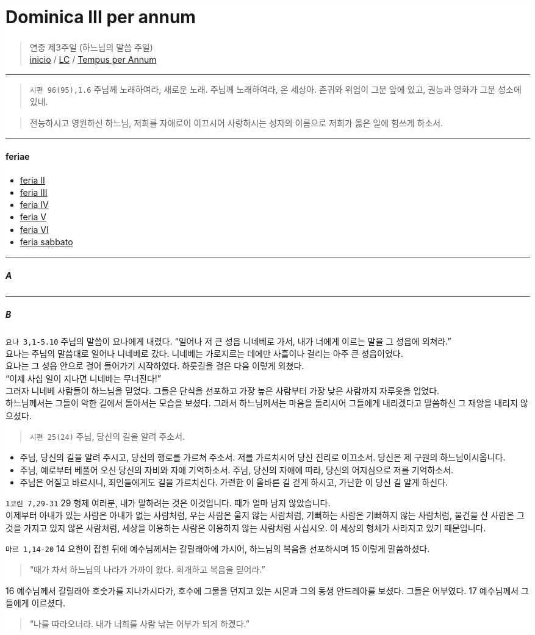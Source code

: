 # Dominica III per annum
> 연중 제3주일 (하느님의 말씀 주일)  
> [inicio](../README.md) / [LC](../LC.md) / [Tempus per Annum](./LH.md)

----

> `시편 96(95),1.6` 주님께 노래하여라, 새로운 노래. 주님께 노래하여라, 온 세상아. 존귀와 위엄이 그분 앞에 있고, 권능과 영화가 그분 성소에 있네.  


> 전능하시고 영원하신 하느님, 저희를 자애로이 이끄시어 사랑하시는 성자의 이름으로 저희가 옳은 일에 힘쓰게 하소서.  


----

#### feriae

- [feria II](#f2)
- [feria III ](#f3)
- [feria IV ](#f4)
- [feria V ](#f5)
- [feria VI ](#f6)
- [feria sabbato ](#fs)

----

##### A


----

##### B

`요나 3,1-5.10` 주님의 말씀이 요나에게 내렸다.
“일어나 저 큰 성읍 니네베로 가서, 내가 너에게 이르는 말을 그 성읍에 외쳐라.”  
요나는 주님의 말씀대로 일어나 니네베로 갔다. 니네베는 가로지르는 데에만 사흘이나 걸리는 아주 큰 성읍이었다.  
요나는 그 성읍 안으로 걸어 들어가기 시작하였다. 하룻길을 걸은 다음 이렇게 외쳤다.  
“이제 사십 일이 지나면 니네베는 무너진다!”  
그러자 니네베 사람들이 하느님을 믿었다. 그들은 단식을 선포하고 가장 높은 사람부터 가장 낮은 사람까지 자루옷을 입었다.  
하느님께서는 그들이 악한 길에서 돌아서는 모습을 보셨다. 그래서 하느님께서는 마음을 돌리시어 그들에게 내리겠다고 말씀하신 그 재앙을 내리지 않으셨다.

> `시편 25(24)` 주님, 당신의 길을 알려 주소서.  
- 주님, 당신의 길을 알려 주시고, 당신의 행로를 가르쳐 주소서. 저를 가르치시어 당신 진리로 이끄소서. 당신은 제 구원의 하느님이시옵니다.  
- 주님, 예로부터 베풀어 오신 당신의 자비와 자애 기억하소서. 주님, 당신의 자애에 따라, 당신의 어지심으로 저를 기억하소서.  
- 주님은 어질고 바르시니, 죄인들에게도 길을 가르치신다. 가련한 이 올바른 길 걷게 하시고, 가난한 이 당신 길 알게 하신다.  


`1코린 7,29-31` 29 형제 여러분, 내가 말하려는 것은 이것입니다. 때가 얼마 남지 않았습니다.  
이제부터 아내가 있는 사람은 아내가 없는 사람처럼, 우는 사람은 울지 않는 사람처럼, 기뻐하는 사람은 기뻐하지 않는 사람처럼, 물건을 산 사람은 그것을 가지고 있지 않은 사람처럼, 세상을 이용하는 사람은 이용하지 않는 사람처럼 사십시오. 이 세상의 형체가 사라지고 있기 때문입니다.


`마르 1,14-20` 14 요한이 잡힌 뒤에 예수님께서는 갈릴래아에 가시어, 하느님의 복음을 선포하시며 15 이렇게 말씀하셨다.  
> “때가 차서 하느님의 나라가 가까이 왔다. 회개하고 복음을 믿어라.”   


16 예수님께서 갈릴래아 호숫가를 지나가시다가, 호수에 그물을 던지고 있는 시몬과 그의 동생 안드레아를 보셨다. 그들은 어부였다.  17 예수님께서 그들에게 이르셨다.  
> “나를 따라오너라. 내가 너희를 사람 낚는 어부가 되게 하겠다.”   
